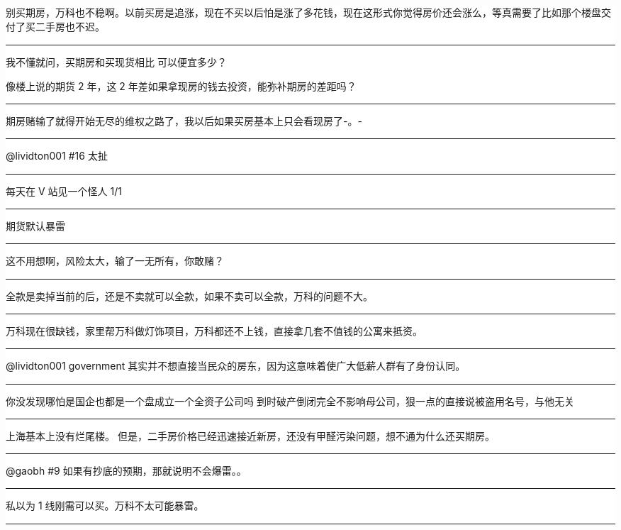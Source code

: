 别买期房，万科也不稳啊。以前买房是追涨，现在不买以后怕是涨了多花钱，现在这形式你觉得房价还会涨么，等真需要了比如那个楼盘交付了买二手房也不迟。

---------------------------------------------------

我不懂就问，买期房和买现货相比
可以便宜多少？

像楼上说的期货 2 年，这 2 年差如果拿现房的钱去投资，能弥补期房的差距吗？

---------------------------------------------------

期房赌输了就得开始无尽的维权之路了，我以后如果买房基本上只会看现房了-。-

---------------------------------------------------

@lividton001 #16 太扯

---------------------------------------------------

每天在 V 站见一个怪人 1/1

---------------------------------------------------

期货默认暴雷

---------------------------------------------------

这不用想啊，风险太大，输了一无所有，你敢赌？

---------------------------------------------------

全款是卖掉当前的后，还是不卖就可以全款，如果不卖可以全款，万科的问题不大。

---------------------------------------------------

万科现在很缺钱，家里帮万科做灯饰项目，万科都还不上钱，直接拿几套不值钱的公寓来抵资。

---------------------------------------------------

@lividton001 government 其实并不想直接当民众的房东，因为这意味着使广大低薪人群有了身份认同。

---------------------------------------------------

你没发现哪怕是国企也都是一个盘成立一个全资子公司吗
到时破产倒闭完全不影响母公司，狠一点的直接说被盗用名号，与他无关

---------------------------------------------------

上海基本上没有烂尾楼。
但是，二手房价格已经迅速接近新房，还没有甲醛污染问题，想不通为什么还买期房。

---------------------------------------------------

@gaobh #9 
如果有抄底的预期，那就说明不会爆雷。。

---------------------------------------------------

私以为 1 线刚需可以买。万科不太可能暴雷。

---------------------------------------------------
